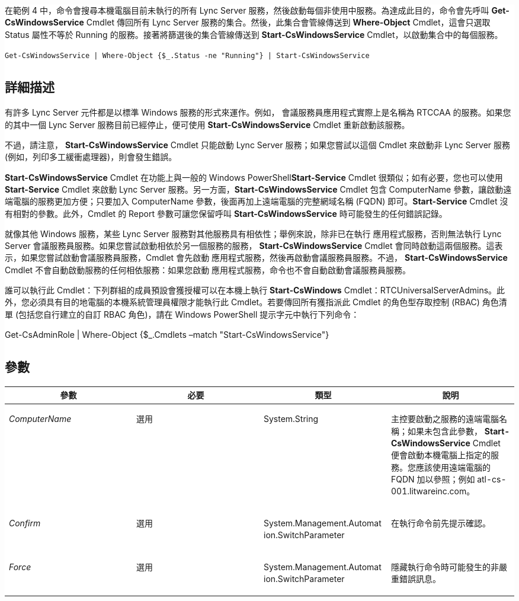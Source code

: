 在範例 4 中，命令會搜尋本機電腦目前未執行的所有 Lync Server 服務，然後啟動每個非使用中服務。為達成此目的，命令會先呼叫 **Get-CsWindowsService** Cmdlet 傳回所有 Lync Server 服務的集合。然後，此集合會管線傳送到 **Where-Object** Cmdlet，這會只選取 Status 屬性不等於 Running 的服務。接著將篩選後的集合管線傳送到 **Start-CsWindowsService** Cmdlet，以啟動集合中的每個服務。

    Get-CsWindowsService | Where-Object {$_.Status -ne "Running"} | Start-CsWindowsService

## 詳細描述

有許多 Lync Server 元件都是以標準 Windows 服務的形式來運作。例如， 會議服務員應用程式實際上是名稱為 RTCCAA 的服務。如果您的其中一個 Lync Server 服務目前已經停止，便可使用 **Start-CsWindowsService** Cmdlet 重新啟動該服務。

不過，請注意， **Start-CsWindowsService** Cmdlet 只能啟動 Lync Server 服務；如果您嘗試以這個 Cmdlet 來啟動非 Lync Server 服務 (例如，列印多工緩衝處理器)，則會發生錯誤。

**Start-CsWindowsService** Cmdlet 在功能上與一般的 Windows PowerShell**Start-Service** Cmdlet 很類似；如有必要，您也可以使用 **Start-Service** Cmdlet 來啟動 Lync Server 服務。另一方面，**Start-CsWindowsService** Cmdlet 包含 ComputerName 參數，讓啟動遠端電腦的服務更加方便；只要加入 ComputerName 參數，後面再加上遠端電腦的完整網域名稱 (FQDN) 即可。**Start-Service** Cmdlet 沒有相對的參數。此外，Cmdlet 的 Report 參數可讓您保留呼叫 **Start-CsWindowsService** 時可能發生的任何錯誤記錄。

就像其他 Windows 服務，某些 Lync Server 服務對其他服務具有相依性；舉例來說，除非已在執行 應用程式服務，否則無法執行 Lync Server 會議服務員服務。如果您嘗試啟動相依於另一個服務的服務， **Start-CsWindowsService** Cmdlet 會同時啟動這兩個服務。這表示，如果您嘗試啟動會議服務員服務，Cmdlet 會先啟動 應用程式服務，然後再啟動會議服務員服務。不過， **Start-CsWindowsService** Cmdlet 不會自動啟動服務的任何相依服務：如果您啟動 應用程式服務，命令也不會自動啟動會議服務員服務。

誰可以執行此 Cmdlet：下列群組的成員預設會獲授權可以在本機上執行 **Start-CsWindows** Cmdlet：RTCUniversalServerAdmins。此外，您必須具有目的地電腦的本機系統管理員權限才能執行此 Cmdlet。若要傳回所有獲指派此 Cmdlet 的角色型存取控制 (RBAC) 角色清單 (包括您自行建立的自訂 RBAC 角色)，請在 Windows PowerShell 提示字元中執行下列命令：

Get-CsAdminRole | Where-Object {$\_.Cmdlets –match "Start-CsWindowsService"}

## 參數


<table>
<colgroup>
<col style="width: 25%" />
<col style="width: 25%" />
<col style="width: 25%" />
<col style="width: 25%" />
</colgroup>
<thead>
<tr class="header">
<th>參數</th>
<th>必要</th>
<th>類型</th>
<th>說明</th>
</tr>
</thead>
<tbody>
<tr class="odd">
<td><p><em>ComputerName</em></p></td>
<td><p>選用</p></td>
<td><p>System.String</p></td>
<td><p>主控要啟動之服務的遠端電腦名稱；如果未包含此參數， <strong>Start-CsWindowsService</strong> Cmdlet 便會啟動本機電腦上指定的服務。您應該使用遠端電腦的 FQDN 加以參照；例如 atl-cs-001.litwareinc.com。</p></td>
</tr>
<tr class="even">
<td><p><em>Confirm</em></p></td>
<td><p>選用</p></td>
<td><p>System.Management.Automation.SwitchParameter</p></td>
<td><p>在執行命令前先提示確認。</p></td>
</tr>
<tr class="odd">
<td><p><em>Force</em></p></td>
<td><p>選用</p></td>
<td><p>System.Management.Automation.SwitchParameter</p></td>
<td><p>隱藏執行命令時可能發生的非嚴重錯誤訊息。</p></td>